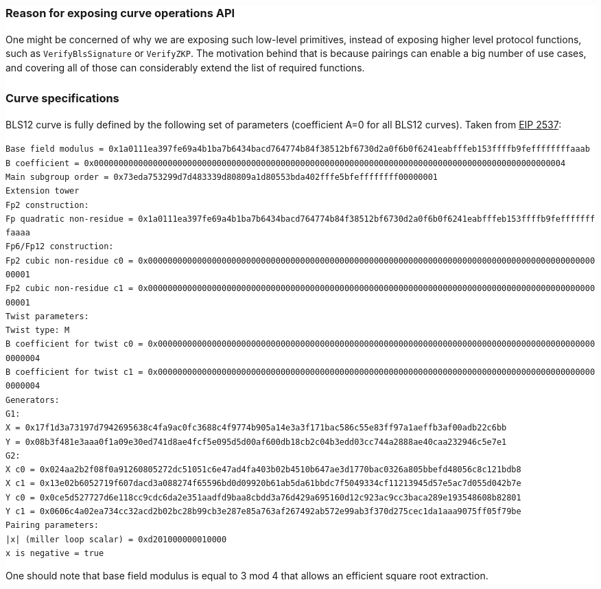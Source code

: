 ### Reason for exposing curve operations API
One might be concerned of why we are exposing such low-level primitives, instead of exposing higher level protocol 
functions, such as `VerifyBlsSignature` or `VerifyZKP`. The motivation behind that is because pairings can enable a 
big number of use cases, and covering all of those can considerably extend the list of required functions. 

### Curve specifications
BLS12 curve is fully defined by the following set of parameters (coefficient A=0 for all BLS12 curves). Taken from 
[EIP 2537](https://eips.ethereum.org/EIPS/eip-2537):
```
Base field modulus = 0x1a0111ea397fe69a4b1ba7b6434bacd764774b84f38512bf6730d2a0f6b0f6241eabfffeb153ffffb9feffffffffaaab
B coefficient = 0x000000000000000000000000000000000000000000000000000000000000000000000000000000000000000000000004
Main subgroup order = 0x73eda753299d7d483339d80809a1d80553bda402fffe5bfeffffffff00000001
Extension tower
Fp2 construction:
Fp quadratic non-residue = 0x1a0111ea397fe69a4b1ba7b6434bacd764774b84f38512bf6730d2a0f6b0f6241eabfffeb153ffffb9feffffffffaaaa
Fp6/Fp12 construction:
Fp2 cubic non-residue c0 = 0x000000000000000000000000000000000000000000000000000000000000000000000000000000000000000000000001
Fp2 cubic non-residue c1 = 0x000000000000000000000000000000000000000000000000000000000000000000000000000000000000000000000001
Twist parameters:
Twist type: M
B coefficient for twist c0 = 0x000000000000000000000000000000000000000000000000000000000000000000000000000000000000000000000004
B coefficient for twist c1 = 0x000000000000000000000000000000000000000000000000000000000000000000000000000000000000000000000004
Generators:
G1:
X = 0x17f1d3a73197d7942695638c4fa9ac0fc3688c4f9774b905a14e3a3f171bac586c55e83ff97a1aeffb3af00adb22c6bb
Y = 0x08b3f481e3aaa0f1a09e30ed741d8ae4fcf5e095d5d00af600db18cb2c04b3edd03cc744a2888ae40caa232946c5e7e1
G2:
X c0 = 0x024aa2b2f08f0a91260805272dc51051c6e47ad4fa403b02b4510b647ae3d1770bac0326a805bbefd48056c8c121bdb8
X c1 = 0x13e02b6052719f607dacd3a088274f65596bd0d09920b61ab5da61bbdc7f5049334cf11213945d57e5ac7d055d042b7e
Y c0 = 0x0ce5d527727d6e118cc9cdc6da2e351aadfd9baa8cbdd3a76d429a695160d12c923ac9cc3baca289e193548608b82801
Y c1 = 0x0606c4a02ea734cc32acd2b02bc28b99cb3e287e85a763af267492ab572e99ab3f370d275cec1da1aaa9075ff05f79be
Pairing parameters:
|x| (miller loop scalar) = 0xd201000000010000
x is negative = true
```
One should note that base field modulus is equal to 3 mod 4 that allows an efficient square root extraction.
